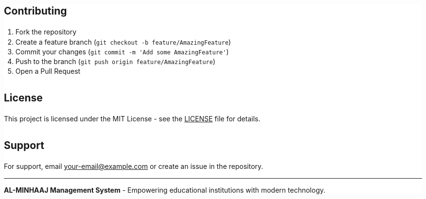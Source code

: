 ## Contributing

1. Fork the repository
2. Create a feature branch (`git checkout -b feature/AmazingFeature`)
3. Commit your changes (`git commit -m 'Add some AmazingFeature'`)
4. Push to the branch (`git push origin feature/AmazingFeature`)
5. Open a Pull Request

## License

This project is licensed under the MIT License - see the [LICENSE](LICENSE) file for details.

## Support

For support, email your-email@example.com or create an issue in the repository.

---

**AL-MINHAAJ Management System** - Empowering educational institutions with modern technology.